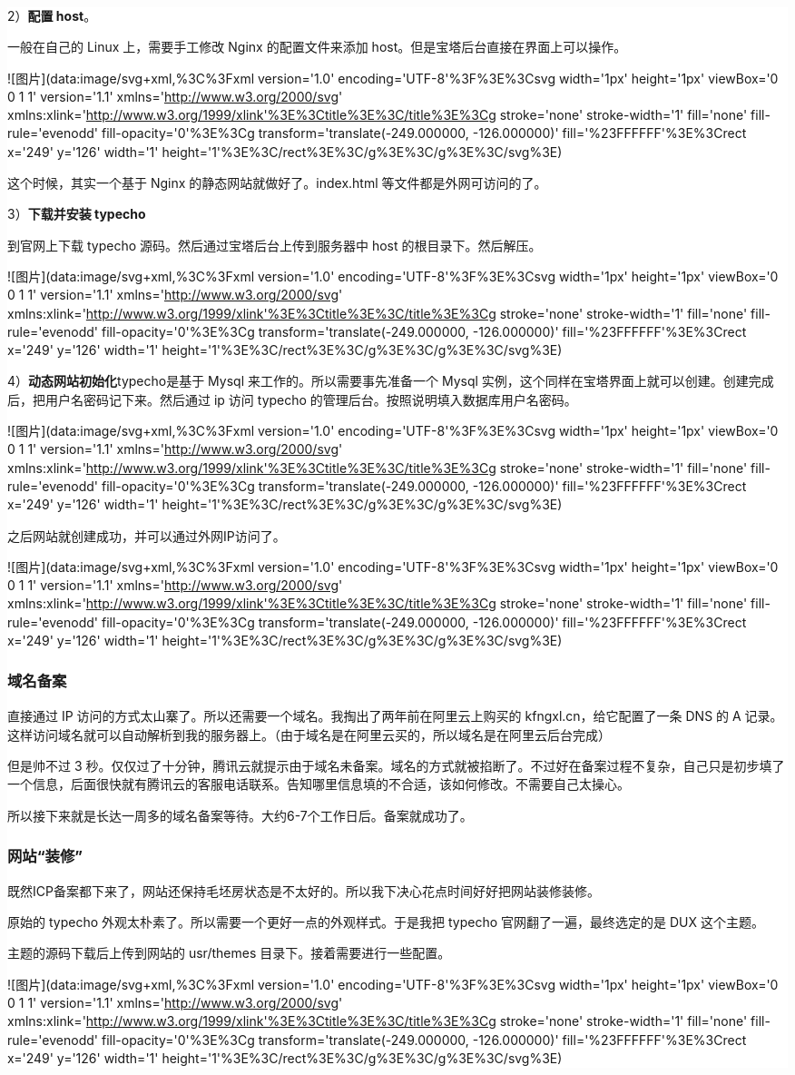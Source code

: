 2）**配置 host**。

一般在自己的 Linux 上，需要手工修改 Nginx 的配置文件来添加 host。但是宝塔后台直接在界面上可以操作。

!\[图片\](data:image/svg+xml,%3C%3Fxml version='1.0' encoding='UTF-8'%3F%3E%3Csvg width='1px' height='1px' viewBox='0 0 1 1' version='1.1' xmlns='http://www.w3.org/2000/svg' xmlns:xlink='http://www.w3.org/1999/xlink'%3E%3Ctitle%3E%3C/title%3E%3Cg stroke='none' stroke-width='1' fill='none' fill-rule='evenodd' fill-opacity='0'%3E%3Cg transform='translate(-249.000000, -126.000000)' fill='%23FFFFFF'%3E%3Crect x='249' y='126' width='1' height='1'%3E%3C/rect%3E%3C/g%3E%3C/g%3E%3C/svg%3E)

这个时候，其实一个基于 Nginx 的静态网站就做好了。index.html 等文件都是外网可访问的了。

3）**下载并安装 typecho**

到官网上下载 typecho 源码。然后通过宝塔后台上传到服务器中 host 的根目录下。然后解压。

!\[图片\](data:image/svg+xml,%3C%3Fxml version='1.0' encoding='UTF-8'%3F%3E%3Csvg width='1px' height='1px' viewBox='0 0 1 1' version='1.1' xmlns='http://www.w3.org/2000/svg' xmlns:xlink='http://www.w3.org/1999/xlink'%3E%3Ctitle%3E%3C/title%3E%3Cg stroke='none' stroke-width='1' fill='none' fill-rule='evenodd' fill-opacity='0'%3E%3Cg transform='translate(-249.000000, -126.000000)' fill='%23FFFFFF'%3E%3Crect x='249' y='126' width='1' height='1'%3E%3C/rect%3E%3C/g%3E%3C/g%3E%3C/svg%3E)

4）**动态网站初始化**typecho是基于 Mysql 来工作的。所以需要事先准备一个 Mysql 实例，这个同样在宝塔界面上就可以创建。创建完成后，把用户名密码记下来。然后通过 ip 访问 typecho 的管理后台。按照说明填入数据库用户名密码。

!\[图片\](data:image/svg+xml,%3C%3Fxml version='1.0' encoding='UTF-8'%3F%3E%3Csvg width='1px' height='1px' viewBox='0 0 1 1' version='1.1' xmlns='http://www.w3.org/2000/svg' xmlns:xlink='http://www.w3.org/1999/xlink'%3E%3Ctitle%3E%3C/title%3E%3Cg stroke='none' stroke-width='1' fill='none' fill-rule='evenodd' fill-opacity='0'%3E%3Cg transform='translate(-249.000000, -126.000000)' fill='%23FFFFFF'%3E%3Crect x='249' y='126' width='1' height='1'%3E%3C/rect%3E%3C/g%3E%3C/g%3E%3C/svg%3E)

之后网站就创建成功，并可以通过外网IP访问了。

!\[图片\](data:image/svg+xml,%3C%3Fxml version='1.0' encoding='UTF-8'%3F%3E%3Csvg width='1px' height='1px' viewBox='0 0 1 1' version='1.1' xmlns='http://www.w3.org/2000/svg' xmlns:xlink='http://www.w3.org/1999/xlink'%3E%3Ctitle%3E%3C/title%3E%3Cg stroke='none' stroke-width='1' fill='none' fill-rule='evenodd' fill-opacity='0'%3E%3Cg transform='translate(-249.000000, -126.000000)' fill='%23FFFFFF'%3E%3Crect x='249' y='126' width='1' height='1'%3E%3C/rect%3E%3C/g%3E%3C/g%3E%3C/svg%3E)

### 域名备案

直接通过 IP 访问的方式太山寨了。所以还需要一个域名。我掏出了两年前在阿里云上购买的 kfngxl.cn，给它配置了一条 DNS 的 A 记录。这样访问域名就可以自动解析到我的服务器上。（由于域名是在阿里云买的，所以域名是在阿里云后台完成）

但是帅不过 3 秒。仅仅过了十分钟，腾讯云就提示由于域名未备案。域名的方式就被掐断了。不过好在备案过程不复杂，自己只是初步填了一个信息，后面很快就有腾讯云的客服电话联系。告知哪里信息填的不合适，该如何修改。不需要自己太操心。

所以接下来就是长达一周多的域名备案等待。大约6-7个工作日后。备案就成功了。

### 网站“装修”

既然ICP备案都下来了，网站还保持毛坯房状态是不太好的。所以我下决心花点时间好好把网站装修装修。

原始的 typecho 外观太朴素了。所以需要一个更好一点的外观样式。于是我把 typecho 官网翻了一遍，最终选定的是 DUX 这个主题。

主题的源码下载后上传到网站的 usr/themes 目录下。接着需要进行一些配置。

!\[图片\](data:image/svg+xml,%3C%3Fxml version='1.0' encoding='UTF-8'%3F%3E%3Csvg width='1px' height='1px' viewBox='0 0 1 1' version='1.1' xmlns='http://www.w3.org/2000/svg' xmlns:xlink='http://www.w3.org/1999/xlink'%3E%3Ctitle%3E%3C/title%3E%3Cg stroke='none' stroke-width='1' fill='none' fill-rule='evenodd' fill-opacity='0'%3E%3Cg transform='translate(-249.000000, -126.000000)' fill='%23FFFFFF'%3E%3Crect x='249' y='126' width='1' height='1'%3E%3C/rect%3E%3C/g%3E%3C/g%3E%3C/svg%3E)
